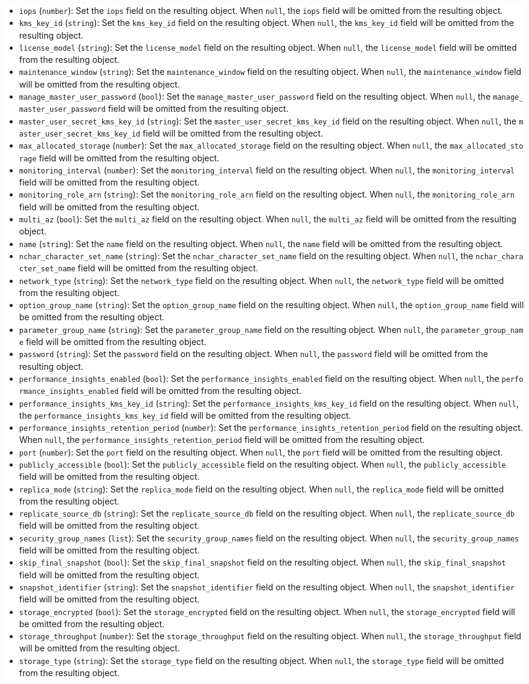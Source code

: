   - `iops` (`number`): Set the `iops` field on the resulting object. When `null`, the `iops` field will be omitted from the resulting object.
  - `kms_key_id` (`string`): Set the `kms_key_id` field on the resulting object. When `null`, the `kms_key_id` field will be omitted from the resulting object.
  - `license_model` (`string`): Set the `license_model` field on the resulting object. When `null`, the `license_model` field will be omitted from the resulting object.
  - `maintenance_window` (`string`): Set the `maintenance_window` field on the resulting object. When `null`, the `maintenance_window` field will be omitted from the resulting object.
  - `manage_master_user_password` (`bool`): Set the `manage_master_user_password` field on the resulting object. When `null`, the `manage_master_user_password` field will be omitted from the resulting object.
  - `master_user_secret_kms_key_id` (`string`): Set the `master_user_secret_kms_key_id` field on the resulting object. When `null`, the `master_user_secret_kms_key_id` field will be omitted from the resulting object.
  - `max_allocated_storage` (`number`): Set the `max_allocated_storage` field on the resulting object. When `null`, the `max_allocated_storage` field will be omitted from the resulting object.
  - `monitoring_interval` (`number`): Set the `monitoring_interval` field on the resulting object. When `null`, the `monitoring_interval` field will be omitted from the resulting object.
  - `monitoring_role_arn` (`string`): Set the `monitoring_role_arn` field on the resulting object. When `null`, the `monitoring_role_arn` field will be omitted from the resulting object.
  - `multi_az` (`bool`): Set the `multi_az` field on the resulting object. When `null`, the `multi_az` field will be omitted from the resulting object.
  - `name` (`string`): Set the `name` field on the resulting object. When `null`, the `name` field will be omitted from the resulting object.
  - `nchar_character_set_name` (`string`): Set the `nchar_character_set_name` field on the resulting object. When `null`, the `nchar_character_set_name` field will be omitted from the resulting object.
  - `network_type` (`string`): Set the `network_type` field on the resulting object. When `null`, the `network_type` field will be omitted from the resulting object.
  - `option_group_name` (`string`): Set the `option_group_name` field on the resulting object. When `null`, the `option_group_name` field will be omitted from the resulting object.
  - `parameter_group_name` (`string`): Set the `parameter_group_name` field on the resulting object. When `null`, the `parameter_group_name` field will be omitted from the resulting object.
  - `password` (`string`): Set the `password` field on the resulting object. When `null`, the `password` field will be omitted from the resulting object.
  - `performance_insights_enabled` (`bool`): Set the `performance_insights_enabled` field on the resulting object. When `null`, the `performance_insights_enabled` field will be omitted from the resulting object.
  - `performance_insights_kms_key_id` (`string`): Set the `performance_insights_kms_key_id` field on the resulting object. When `null`, the `performance_insights_kms_key_id` field will be omitted from the resulting object.
  - `performance_insights_retention_period` (`number`): Set the `performance_insights_retention_period` field on the resulting object. When `null`, the `performance_insights_retention_period` field will be omitted from the resulting object.
  - `port` (`number`): Set the `port` field on the resulting object. When `null`, the `port` field will be omitted from the resulting object.
  - `publicly_accessible` (`bool`): Set the `publicly_accessible` field on the resulting object. When `null`, the `publicly_accessible` field will be omitted from the resulting object.
  - `replica_mode` (`string`): Set the `replica_mode` field on the resulting object. When `null`, the `replica_mode` field will be omitted from the resulting object.
  - `replicate_source_db` (`string`): Set the `replicate_source_db` field on the resulting object. When `null`, the `replicate_source_db` field will be omitted from the resulting object.
  - `security_group_names` (`list`): Set the `security_group_names` field on the resulting object. When `null`, the `security_group_names` field will be omitted from the resulting object.
  - `skip_final_snapshot` (`bool`): Set the `skip_final_snapshot` field on the resulting object. When `null`, the `skip_final_snapshot` field will be omitted from the resulting object.
  - `snapshot_identifier` (`string`): Set the `snapshot_identifier` field on the resulting object. When `null`, the `snapshot_identifier` field will be omitted from the resulting object.
  - `storage_encrypted` (`bool`): Set the `storage_encrypted` field on the resulting object. When `null`, the `storage_encrypted` field will be omitted from the resulting object.
  - `storage_throughput` (`number`): Set the `storage_throughput` field on the resulting object. When `null`, the `storage_throughput` field will be omitted from the resulting object.
  - `storage_type` (`string`): Set the `storage_type` field on the resulting object. When `null`, the `storage_type` field will be omitted from the resulting object.